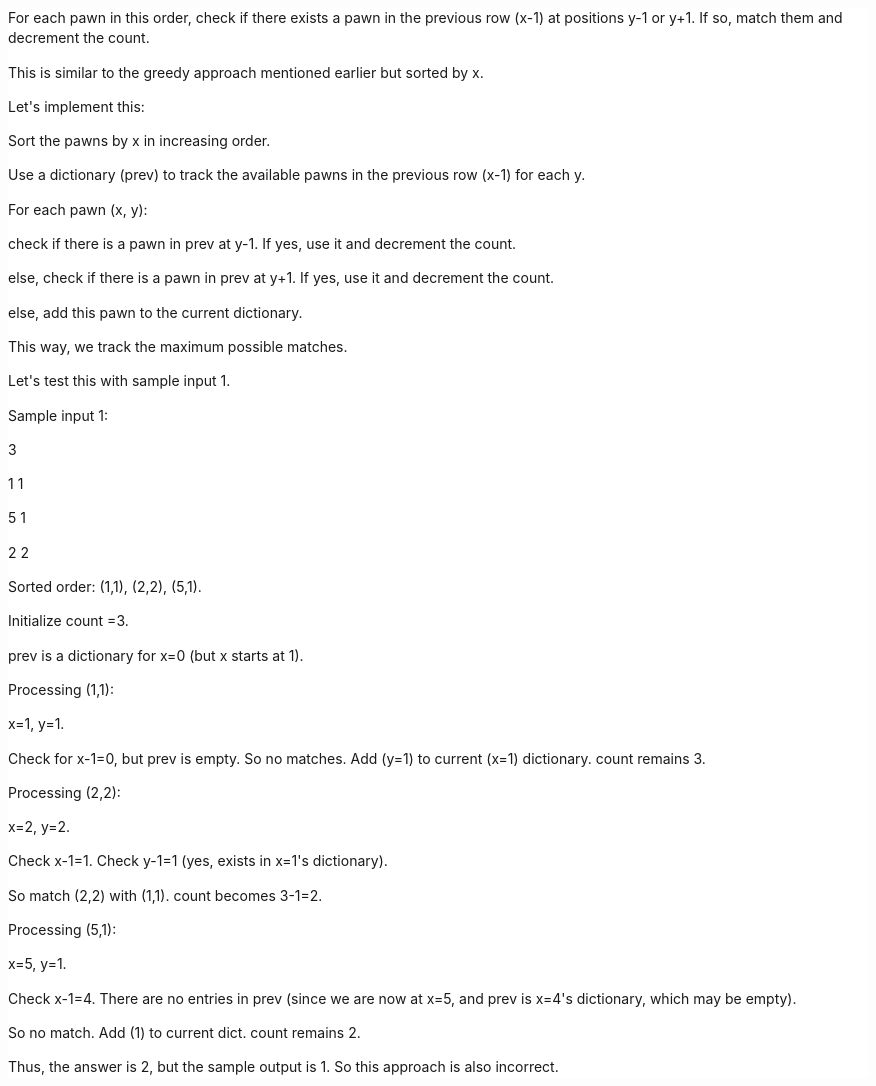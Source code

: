 For each pawn in this order, check if there exists a pawn in the previous row (x-1) at positions y-1 or y+1. If so, match them and decrement the count.

This is similar to the greedy approach mentioned earlier but sorted by x.

Let's implement this:

Sort the pawns by x in increasing order.

Use a dictionary (prev) to track the available pawns in the previous row (x-1) for each y.

For each pawn (x, y):

   check if there is a pawn in prev at y-1. If yes, use it and decrement the count.

   else, check if there is a pawn in prev at y+1. If yes, use it and decrement the count.

   else, add this pawn to the current dictionary.

This way, we track the maximum possible matches.

Let's test this with sample input 1.

Sample input 1:

3

1 1

5 1

2 2

Sorted order: (1,1), (2,2), (5,1).

Initialize count =3.

prev is a dictionary for x=0 (but x starts at 1).

Processing (1,1):

x=1, y=1.

Check for x-1=0, but prev is empty. So no matches. Add (y=1) to current (x=1) dictionary. count remains 3.

Processing (2,2):

x=2, y=2.

Check x-1=1. Check y-1=1 (yes, exists in x=1's dictionary).

So match (2,2) with (1,1). count becomes 3-1=2.

Processing (5,1):

x=5, y=1.

Check x-1=4. There are no entries in prev (since we are now at x=5, and prev is x=4's dictionary, which may be empty).

So no match. Add (1) to current dict. count remains 2.

Thus, the answer is 2, but the sample output is 1. So this approach is also incorrect.
